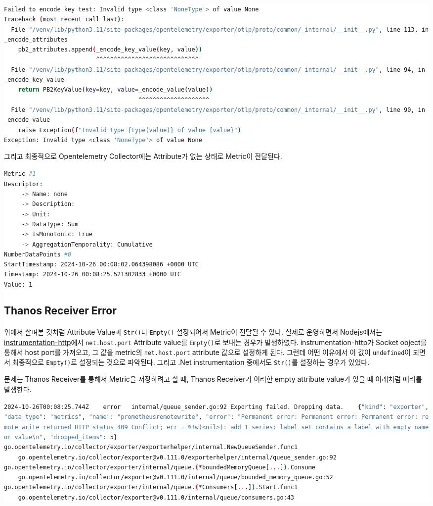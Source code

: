```bash
Failed to encode key test: Invalid type <class 'NoneType'> of value None
Traceback (most recent call last):
  File "/venv/lib/python3.11/site-packages/opentelemetry/exporter/otlp/proto/common/_internal/__init__.py", line 113, in _encode_attributes
    pb2_attributes.append(_encode_key_value(key, value))
                          ^^^^^^^^^^^^^^^^^^^^^^^^^^^^^
  File "/venv/lib/python3.11/site-packages/opentelemetry/exporter/otlp/proto/common/_internal/__init__.py", line 94, in _encode_key_value
    return PB2KeyValue(key=key, value=_encode_value(value))
                                      ^^^^^^^^^^^^^^^^^^^^
  File "/venv/lib/python3.11/site-packages/opentelemetry/exporter/otlp/proto/common/_internal/__init__.py", line 90, in _encode_value
    raise Exception(f"Invalid type {type(value)} of value {value}")
Exception: Invalid type <class 'NoneType'> of value None
```

그리고 최종적으로 Opentelemetry Collector에는 Attribute가 없는 상태로 Metric이 전달된다.

```bash
Metric #1
Descriptor:
     -> Name: none
     -> Description:
     -> Unit:
     -> DataType: Sum
     -> IsMonotonic: true
     -> AggregationTemporality: Cumulative
NumberDataPoints #0
StartTimestamp: 2024-10-26 00:08:02.064398086 +0000 UTC
Timestamp: 2024-10-26 00:08:25.521302833 +0000 UTC
Value: 1
```

## Thanos Receiver Error

위에서 살펴본 것처럼 Attribute Value과 `Str()`나 `Empty()` 설정되어서 Metric이 전달될 수 있다. 실제로 운영하면서 Nodejs에서는 [instrumentation-http](https://www.npmjs.com/package/@opentelemetry/instrumentation-http)에서 `net.host.port` Attribute value를 `Empty()`로 보내는 경우가 발생하였다. instrumentation-http가 Socket object를 통해서 host port를 가져오고, 그 값을 metric의 `net.host.port` attribute 값으로 설정하게 된다. 그런데 어떤 이유에서 이 값이 `undefined`이 되면서 최종적으로 `Empty()`로 설정되는 것으로 파악된다. 그리고 .Net instrumentation 중에서도 `Str()`를 설정하는 경우가 있었다.

문제는 Thanos Receiver를 통해서 Metric을 저장하려고 할 때, Thanos Receiver가 이러한 empty attribute value가 있을 때 아래처럼 에러를 발생한다.

```bash
2024-10-26T00:08:25.744Z	error	internal/queue_sender.go:92	Exporting failed. Dropping data.	{"kind": "exporter", "data_type": "metrics", "name": "prometheusremotewrite", "error": "Permanent error: Permanent error: Permanent error: remote write returned HTTP status 409 Conflict; err = %!w(<nil>): add 1 series: label set contains a label with empty name or value\n", "dropped_items": 5}
go.opentelemetry.io/collector/exporter/exporterhelper/internal.NewQueueSender.func1
	go.opentelemetry.io/collector/exporter@v0.111.0/exporterhelper/internal/queue_sender.go:92
go.opentelemetry.io/collector/exporter/internal/queue.(*boundedMemoryQueue[...]).Consume
	go.opentelemetry.io/collector/exporter@v0.111.0/internal/queue/bounded_memory_queue.go:52
go.opentelemetry.io/collector/exporter/internal/queue.(*Consumers[...]).Start.func1
	go.opentelemetry.io/collector/exporter@v0.111.0/internal/queue/consumers.go:43
```

